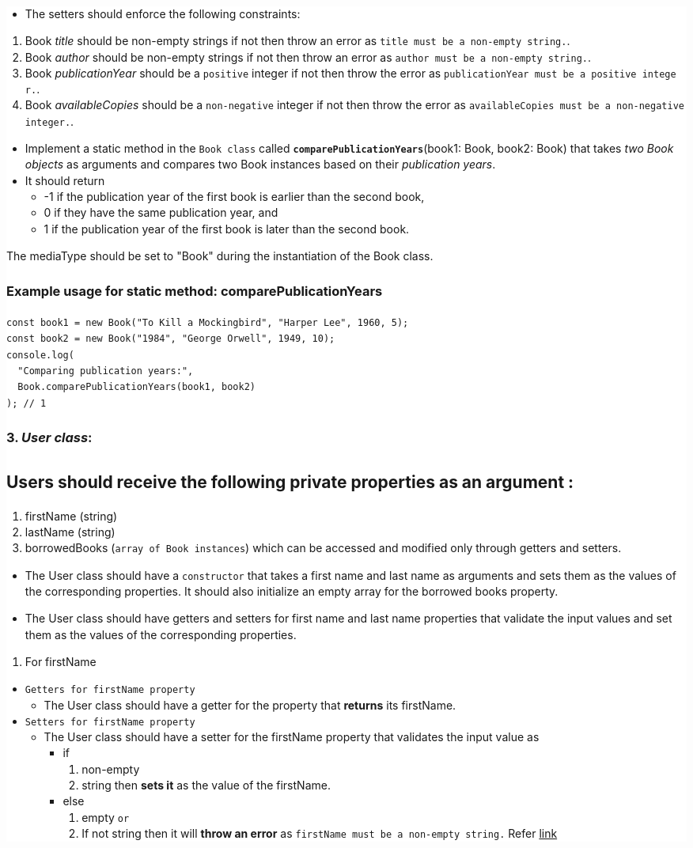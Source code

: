 - The setters should enforce the following constraints:
1. Book *title* should be non-empty strings if not then throw an error as `title must be a non-empty string.`.
2. Book *author* should be non-empty strings if not then throw an error as `author must be a non-empty string.`. 
3. Book *publicationYear* should be a `positive` integer if not then throw the error as `publicationYear must be a positive integer.`. 
4. Book *availableCopies* should be a `non-negative` integer if not then throw the error as `availableCopies must be a non-negative integer.`. 

- Implement a static method in the `Book class` called **`comparePublicationYears`**(book1: Book, book2: Book) that takes *two Book objects* as arguments and compares two Book instances based on their *publication years*.
- It should return 
  - -1 if the publication year of the first book is earlier than the second book, 
  - 0 if they have the same publication year, and
  - 1 if the publication year of the first book is later than the second book.

 The mediaType should be set to "Book" during the instantiation of the Book class.

### Example usage for static method: comparePublicationYears
```
const book1 = new Book("To Kill a Mockingbird", "Harper Lee", 1960, 5);
const book2 = new Book("1984", "George Orwell", 1949, 10);
console.log(
  "Comparing publication years:",
  Book.comparePublicationYears(book1, book2)
); // 1
```
### 3. _User class_:
## Users should receive the following private properties as an argument :

1. firstName (string)
2. lastName (string)
3. borrowedBooks (`array of Book instances`)
which can be accessed and modified only through getters and setters.

- The User class should have a `constructor` that takes a first name and last name as arguments and sets them as the values of the corresponding properties. It should also initialize an empty array for the borrowed books property.

- The User class should have getters and setters for first name and last name properties that validate the input values and set them as the values of the corresponding properties.

1. For firstName
  - `Getters for firstName property`
    - The User class should have a getter for the property that **returns** its firstName.
  - `Setters for firstName property`
    - The User class should have a setter for the firstName property that validates the input value as
      - if  
        1. non-empty
        2. string then **sets it** as the value of the firstName.
      - else
        1. empty `or`
        2. If not string then it will **throw an error** as `firstName must be a non-empty string.` Refer [link](https://developer.mozilla.org/en-US/docs/Web/JavaScript/Reference/Statements/throw)

